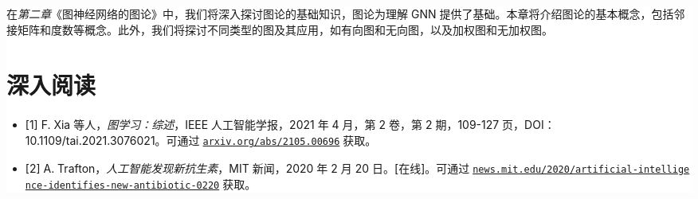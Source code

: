 在*第二章*《图神经网络的图论》中，我们将深入探讨图论的基础知识，图论为理解 GNN 提供了基础。本章将介绍图论的基本概念，包括邻接矩阵和度数等概念。此外，我们将探讨不同类型的图及其应用，如有向图和无向图，以及加权图和无加权图。

# 深入阅读

+   [1] F. Xia 等人，*图学习：综述*，IEEE 人工智能学报，2021 年 4 月，第 2 卷，第 2 期，109-127 页，DOI：10.1109/tai.2021.3076021。可通过 [`arxiv.org/abs/2105.00696`](https://arxiv.org/abs/2105.00696) 获取。

+   [2] A. Trafton，*人工智能发现新抗生素*，MIT 新闻，2020 年 2 月 20 日。[在线]。可通过 [`news.mit.edu/2020/artificial-intelligence-identifies-new-antibiotic-0220`](https://news.mit.edu/2020/artificial-intelligence-identifies-new-antibiotic-0220) 获取。
